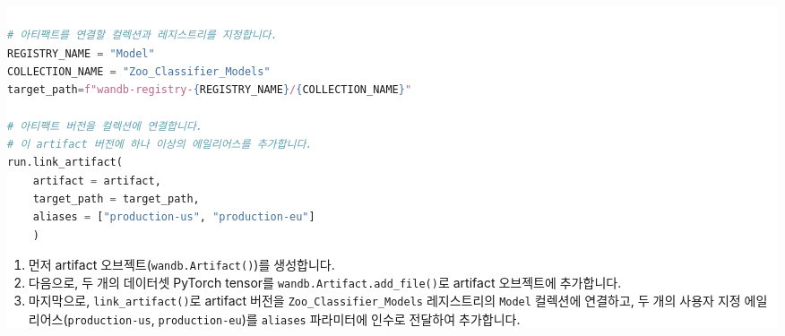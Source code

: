 ```python

# 아티팩트를 연결할 컬렉션과 레지스트리를 지정합니다.
REGISTRY_NAME = "Model"
COLLECTION_NAME = "Zoo_Classifier_Models"
target_path=f"wandb-registry-{REGISTRY_NAME}/{COLLECTION_NAME}"

# 아티팩트 버전을 컬렉션에 연결합니다.
# 이 artifact 버전에 하나 이상의 에일리어스를 추가합니다.
run.link_artifact(
    artifact = artifact,
    target_path = target_path,
    aliases = ["production-us", "production-eu"]
    )
```

1. 먼저 artifact 오브젝트(`wandb.Artifact()`)를 생성합니다.
2. 다음으로, 두 개의 데이터셋 PyTorch tensor를 `wandb.Artifact.add_file()`로 artifact 오브젝트에 추가합니다.
3. 마지막으로, `link_artifact()`로 artifact 버전을 `Zoo_Classifier_Models` 레지스트리의 `Model` 컬렉션에 연결하고, 두 개의 사용자 지정 에일리어스(`production-us`, `production-eu`)를 `aliases` 파라미터에 인수로 전달하여 추가합니다.